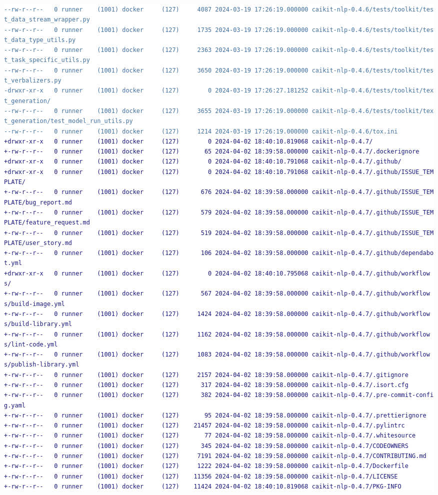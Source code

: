 ```diff
--rw-r--r--   0 runner    (1001) docker     (127)     4087 2024-03-19 17:26:19.000000 caikit-nlp-0.4.6/tests/toolkit/test_data_stream_wrapper.py
--rw-r--r--   0 runner    (1001) docker     (127)     1735 2024-03-19 17:26:19.000000 caikit-nlp-0.4.6/tests/toolkit/test_data_type_utils.py
--rw-r--r--   0 runner    (1001) docker     (127)     2363 2024-03-19 17:26:19.000000 caikit-nlp-0.4.6/tests/toolkit/test_task_specific_utils.py
--rw-r--r--   0 runner    (1001) docker     (127)     3650 2024-03-19 17:26:19.000000 caikit-nlp-0.4.6/tests/toolkit/test_verbalizers.py
-drwxr-xr-x   0 runner    (1001) docker     (127)        0 2024-03-19 17:26:27.181252 caikit-nlp-0.4.6/tests/toolkit/text_generation/
--rw-r--r--   0 runner    (1001) docker     (127)     3655 2024-03-19 17:26:19.000000 caikit-nlp-0.4.6/tests/toolkit/text_generation/test_model_run_utils.py
--rw-r--r--   0 runner    (1001) docker     (127)     1214 2024-03-19 17:26:19.000000 caikit-nlp-0.4.6/tox.ini
+drwxr-xr-x   0 runner    (1001) docker     (127)        0 2024-04-02 18:40:10.819068 caikit-nlp-0.4.7/
+-rw-r--r--   0 runner    (1001) docker     (127)       65 2024-04-02 18:39:58.000000 caikit-nlp-0.4.7/.dockerignore
+drwxr-xr-x   0 runner    (1001) docker     (127)        0 2024-04-02 18:40:10.791068 caikit-nlp-0.4.7/.github/
+drwxr-xr-x   0 runner    (1001) docker     (127)        0 2024-04-02 18:40:10.791068 caikit-nlp-0.4.7/.github/ISSUE_TEMPLATE/
+-rw-r--r--   0 runner    (1001) docker     (127)      676 2024-04-02 18:39:58.000000 caikit-nlp-0.4.7/.github/ISSUE_TEMPLATE/bug_report.md
+-rw-r--r--   0 runner    (1001) docker     (127)      579 2024-04-02 18:39:58.000000 caikit-nlp-0.4.7/.github/ISSUE_TEMPLATE/feature_request.md
+-rw-r--r--   0 runner    (1001) docker     (127)      519 2024-04-02 18:39:58.000000 caikit-nlp-0.4.7/.github/ISSUE_TEMPLATE/user_story.md
+-rw-r--r--   0 runner    (1001) docker     (127)      106 2024-04-02 18:39:58.000000 caikit-nlp-0.4.7/.github/dependabot.yml
+drwxr-xr-x   0 runner    (1001) docker     (127)        0 2024-04-02 18:40:10.795068 caikit-nlp-0.4.7/.github/workflows/
+-rw-r--r--   0 runner    (1001) docker     (127)      567 2024-04-02 18:39:58.000000 caikit-nlp-0.4.7/.github/workflows/build-image.yml
+-rw-r--r--   0 runner    (1001) docker     (127)     1424 2024-04-02 18:39:58.000000 caikit-nlp-0.4.7/.github/workflows/build-library.yml
+-rw-r--r--   0 runner    (1001) docker     (127)     1162 2024-04-02 18:39:58.000000 caikit-nlp-0.4.7/.github/workflows/lint-code.yml
+-rw-r--r--   0 runner    (1001) docker     (127)     1083 2024-04-02 18:39:58.000000 caikit-nlp-0.4.7/.github/workflows/publish-library.yml
+-rw-r--r--   0 runner    (1001) docker     (127)     2157 2024-04-02 18:39:58.000000 caikit-nlp-0.4.7/.gitignore
+-rw-r--r--   0 runner    (1001) docker     (127)      317 2024-04-02 18:39:58.000000 caikit-nlp-0.4.7/.isort.cfg
+-rw-r--r--   0 runner    (1001) docker     (127)      382 2024-04-02 18:39:58.000000 caikit-nlp-0.4.7/.pre-commit-config.yaml
+-rw-r--r--   0 runner    (1001) docker     (127)       95 2024-04-02 18:39:58.000000 caikit-nlp-0.4.7/.prettierignore
+-rw-r--r--   0 runner    (1001) docker     (127)    21457 2024-04-02 18:39:58.000000 caikit-nlp-0.4.7/.pylintrc
+-rw-r--r--   0 runner    (1001) docker     (127)       77 2024-04-02 18:39:58.000000 caikit-nlp-0.4.7/.whitesource
+-rw-r--r--   0 runner    (1001) docker     (127)      345 2024-04-02 18:39:58.000000 caikit-nlp-0.4.7/CODEOWNERS
+-rw-r--r--   0 runner    (1001) docker     (127)     7191 2024-04-02 18:39:58.000000 caikit-nlp-0.4.7/CONTRIBUTING.md
+-rw-r--r--   0 runner    (1001) docker     (127)     1222 2024-04-02 18:39:58.000000 caikit-nlp-0.4.7/Dockerfile
+-rw-r--r--   0 runner    (1001) docker     (127)    11356 2024-04-02 18:39:58.000000 caikit-nlp-0.4.7/LICENSE
+-rw-r--r--   0 runner    (1001) docker     (127)    11424 2024-04-02 18:40:10.819068 caikit-nlp-0.4.7/PKG-INFO
```